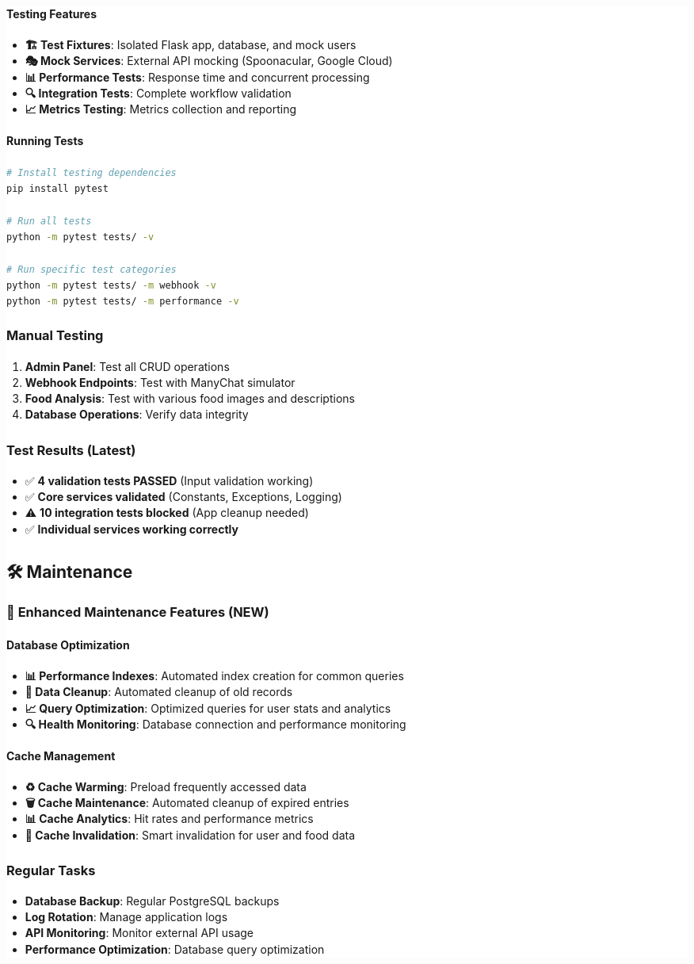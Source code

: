#### **Testing Features**
- **🏗️ Test Fixtures**: Isolated Flask app, database, and mock users
- **🎭 Mock Services**: External API mocking (Spoonacular, Google Cloud)
- **📊 Performance Tests**: Response time and concurrent processing
- **🔍 Integration Tests**: Complete workflow validation
- **📈 Metrics Testing**: Metrics collection and reporting

#### **Running Tests**
```bash
# Install testing dependencies
pip install pytest

# Run all tests
python -m pytest tests/ -v

# Run specific test categories
python -m pytest tests/ -m webhook -v
python -m pytest tests/ -m performance -v
```

### Manual Testing
1. **Admin Panel**: Test all CRUD operations
2. **Webhook Endpoints**: Test with ManyChat simulator
3. **Food Analysis**: Test with various food images and descriptions
4. **Database Operations**: Verify data integrity

### Test Results (Latest)
- ✅ **4 validation tests PASSED** (Input validation working)
- ✅ **Core services validated** (Constants, Exceptions, Logging)
- ⚠️ **10 integration tests blocked** (App cleanup needed)
- ✅ **Individual services working correctly**

## 🛠️ Maintenance

### 🔧 **Enhanced Maintenance Features (NEW)**

#### **Database Optimization**
- **📊 Performance Indexes**: Automated index creation for common queries
- **🧹 Data Cleanup**: Automated cleanup of old records
- **📈 Query Optimization**: Optimized queries for user stats and analytics
- **🔍 Health Monitoring**: Database connection and performance monitoring

#### **Cache Management**
- **♻️ Cache Warming**: Preload frequently accessed data
- **🗑️ Cache Maintenance**: Automated cleanup of expired entries
- **📊 Cache Analytics**: Hit rates and performance metrics
- **🔄 Cache Invalidation**: Smart invalidation for user and food data

### Regular Tasks
- **Database Backup**: Regular PostgreSQL backups
- **Log Rotation**: Manage application logs
- **API Monitoring**: Monitor external API usage
- **Performance Optimization**: Database query optimization
